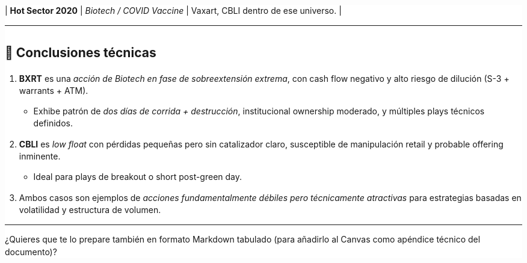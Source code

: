 | **Hot Sector 2020**                  | *Biotech / COVID Vaccine*                           | Vaxart, CBLI dentro de ese universo.                       |

---

## 🧩 Conclusiones técnicas

1. **BXRT** es una *acción de Biotech en fase de sobreextensión extrema*, con cash flow negativo y alto riesgo de dilución (S-3 + warrants + ATM).

   * Exhibe patrón de *dos días de corrida + destrucción*, institucional ownership moderado, y múltiples plays técnicos definidos.
2. **CBLI** es *low float* con pérdidas pequeñas pero sin catalizador claro, susceptible de manipulación retail y probable offering inminente.

   * Ideal para plays de breakout o short post-green day.
3. Ambos casos son ejemplos de *acciones fundamentalmente débiles pero técnicamente atractivas* para estrategias basadas en volatilidad y estructura de volumen.

---

¿Quieres que te lo prepare también en formato Markdown tabulado (para añadirlo al Canvas como apéndice técnico del documento)?

